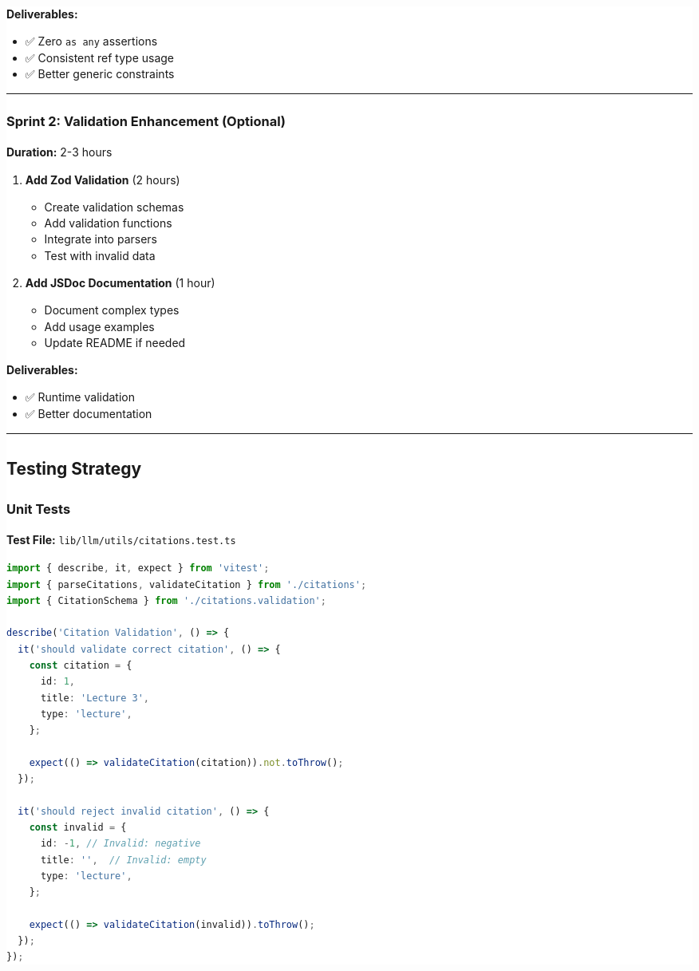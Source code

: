 **Deliverables:**
- ✅ Zero `as any` assertions
- ✅ Consistent ref type usage
- ✅ Better generic constraints

---

### Sprint 2: Validation Enhancement (Optional)
**Duration:** 2-3 hours

1. **Add Zod Validation** (2 hours)
   - Create validation schemas
   - Add validation functions
   - Integrate into parsers
   - Test with invalid data

2. **Add JSDoc Documentation** (1 hour)
   - Document complex types
   - Add usage examples
   - Update README if needed

**Deliverables:**
- ✅ Runtime validation
- ✅ Better documentation

---

## Testing Strategy

### Unit Tests

**Test File:** `lib/llm/utils/citations.test.ts`
```typescript
import { describe, it, expect } from 'vitest';
import { parseCitations, validateCitation } from './citations';
import { CitationSchema } from './citations.validation';

describe('Citation Validation', () => {
  it('should validate correct citation', () => {
    const citation = {
      id: 1,
      title: 'Lecture 3',
      type: 'lecture',
    };

    expect(() => validateCitation(citation)).not.toThrow();
  });

  it('should reject invalid citation', () => {
    const invalid = {
      id: -1, // Invalid: negative
      title: '',  // Invalid: empty
      type: 'lecture',
    };

    expect(() => validateCitation(invalid)).toThrow();
  });
});
```
